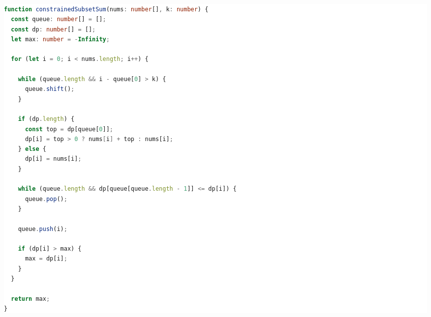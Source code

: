 ```typescript
function constrainedSubsetSum(nums: number[], k: number) {
  const queue: number[] = [];
  const dp: number[] = [];
  let max: number = -Infinity;

  for (let i = 0; i < nums.length; i++) {

    while (queue.length && i - queue[0] > k) {
      queue.shift();
    }

    if (dp.length) {
      const top = dp[queue[0]];
      dp[i] = top > 0 ? nums[i] + top : nums[i];
    } else {
      dp[i] = nums[i];
    }

    while (queue.length && dp[queue[queue.length - 1]] <= dp[i]) {
      queue.pop();
    }

    queue.push(i);

    if (dp[i] > max) {
      max = dp[i];
    }
  }

  return max;
}
```





















